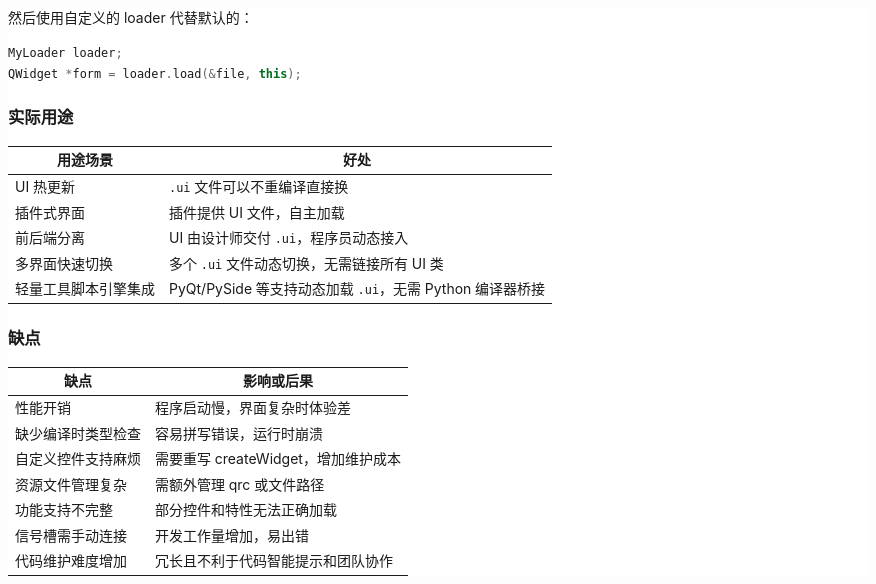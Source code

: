 然后使用自定义的 loader 代替默认的：

```cpp
MyLoader loader;
QWidget *form = loader.load(&file, this);
```

### 实际用途

| 用途场景             | 好处                                                     |
| -------------------- | -------------------------------------------------------- |
| UI 热更新            | `.ui` 文件可以不重编译直接换                             |
| 插件式界面           | 插件提供 UI 文件，自主加载                               |
| 前后端分离           | UI 由设计师交付 `.ui`，程序员动态接入                    |
| 多界面快速切换       | 多个 `.ui` 文件动态切换，无需链接所有 UI 类              |
| 轻量工具脚本引擎集成 | PyQt/PySide 等支持动态加载 `.ui`，无需 Python 编译器桥接 |

### 缺点

| 缺点               | 影响或后果                          |
| ------------------ | ----------------------------------- |
| 性能开销           | 程序启动慢，界面复杂时体验差        |
| 缺少编译时类型检查 | 容易拼写错误，运行时崩溃            |
| 自定义控件支持麻烦 | 需要重写 createWidget，增加维护成本 |
| 资源文件管理复杂   | 需额外管理 qrc 或文件路径           |
| 功能支持不完整     | 部分控件和特性无法正确加载          |
| 信号槽需手动连接   | 开发工作量增加，易出错              |
| 代码维护难度增加   | 冗长且不利于代码智能提示和团队协作  |
